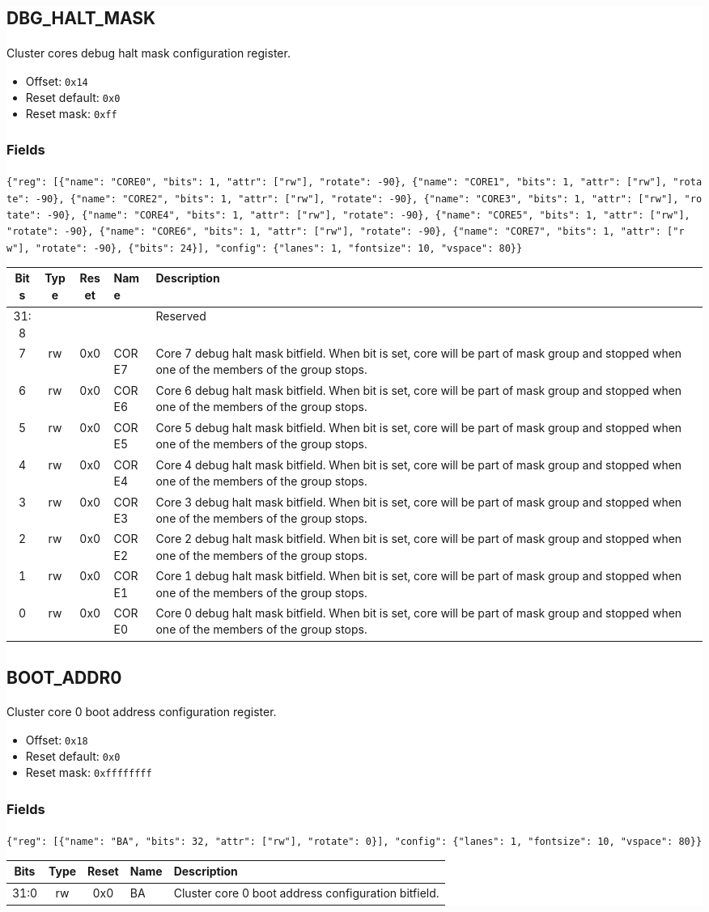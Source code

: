 ## DBG_HALT_MASK
Cluster cores debug halt mask configuration register.
- Offset: `0x14`
- Reset default: `0x0`
- Reset mask: `0xff`

### Fields

```wavejson
{"reg": [{"name": "CORE0", "bits": 1, "attr": ["rw"], "rotate": -90}, {"name": "CORE1", "bits": 1, "attr": ["rw"], "rotate": -90}, {"name": "CORE2", "bits": 1, "attr": ["rw"], "rotate": -90}, {"name": "CORE3", "bits": 1, "attr": ["rw"], "rotate": -90}, {"name": "CORE4", "bits": 1, "attr": ["rw"], "rotate": -90}, {"name": "CORE5", "bits": 1, "attr": ["rw"], "rotate": -90}, {"name": "CORE6", "bits": 1, "attr": ["rw"], "rotate": -90}, {"name": "CORE7", "bits": 1, "attr": ["rw"], "rotate": -90}, {"bits": 24}], "config": {"lanes": 1, "fontsize": 10, "vspace": 80}}
```

|  Bits  |  Type  |  Reset  | Name   | Description                                                                                                                               |
|:------:|:------:|:-------:|:-------|:------------------------------------------------------------------------------------------------------------------------------------------|
|  31:8  |        |         |        | Reserved                                                                                                                                  |
|   7    |   rw   |   0x0   | CORE7  | Core 7 debug halt mask bitfield. When bit is set, core will be part of mask group and stopped when one of the members of the group stops. |
|   6    |   rw   |   0x0   | CORE6  | Core 6 debug halt mask bitfield. When bit is set, core will be part of mask group and stopped when one of the members of the group stops. |
|   5    |   rw   |   0x0   | CORE5  | Core 5 debug halt mask bitfield. When bit is set, core will be part of mask group and stopped when one of the members of the group stops. |
|   4    |   rw   |   0x0   | CORE4  | Core 4 debug halt mask bitfield. When bit is set, core will be part of mask group and stopped when one of the members of the group stops. |
|   3    |   rw   |   0x0   | CORE3  | Core 3 debug halt mask bitfield. When bit is set, core will be part of mask group and stopped when one of the members of the group stops. |
|   2    |   rw   |   0x0   | CORE2  | Core 2 debug halt mask bitfield. When bit is set, core will be part of mask group and stopped when one of the members of the group stops. |
|   1    |   rw   |   0x0   | CORE1  | Core 1 debug halt mask bitfield. When bit is set, core will be part of mask group and stopped when one of the members of the group stops. |
|   0    |   rw   |   0x0   | CORE0  | Core 0 debug halt mask bitfield. When bit is set, core will be part of mask group and stopped when one of the members of the group stops. |

## BOOT_ADDR0
Cluster core 0 boot address configuration register.
- Offset: `0x18`
- Reset default: `0x0`
- Reset mask: `0xffffffff`

### Fields

```wavejson
{"reg": [{"name": "BA", "bits": 32, "attr": ["rw"], "rotate": 0}], "config": {"lanes": 1, "fontsize": 10, "vspace": 80}}
```

|  Bits  |  Type  |  Reset  | Name   | Description                                         |
|:------:|:------:|:-------:|:-------|:----------------------------------------------------|
|  31:0  |   rw   |   0x0   | BA     | Cluster core 0 boot address configuration bitfield. |
